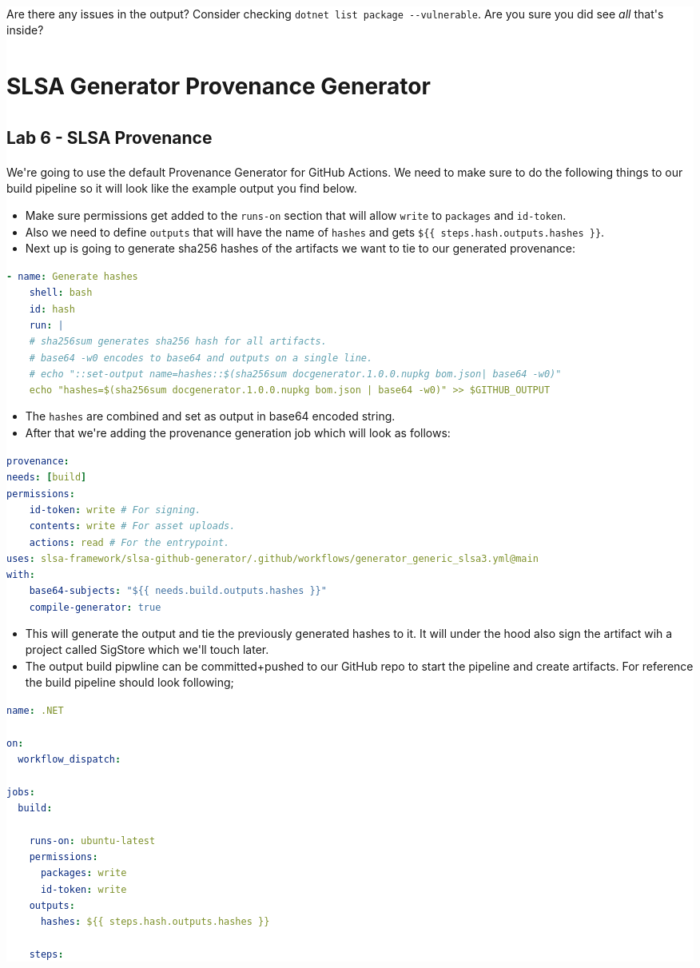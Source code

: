 Are there any issues in the output? Consider checking `dotnet list package --vulnerable`. Are you sure you did see _all_ that's inside?

# SLSA Generator Provenance Generator

## Lab 6 - SLSA Provenance

We're going to use the default Provenance Generator for GitHub Actions. We need to make sure to do the following things to our build pipeline so it will look like the example output you find below. 

- Make sure permissions get added to the `runs-on` section that will allow `write` to `packages` and `id-token`. 
- Also we need to define `outputs` that will have the name of `hashes` and gets `${{ steps.hash.outputs.hashes }}`.
- Next up is going to generate sha256 hashes of the artifacts we want to tie to our generated provenance:

```yaml
- name: Generate hashes
    shell: bash
    id: hash
    run: |
    # sha256sum generates sha256 hash for all artifacts.
    # base64 -w0 encodes to base64 and outputs on a single line.
    # echo "::set-output name=hashes::$(sha256sum docgenerator.1.0.0.nupkg bom.json| base64 -w0)"
    echo "hashes=$(sha256sum docgenerator.1.0.0.nupkg bom.json | base64 -w0)" >> $GITHUB_OUTPUT
```

- The `hashes` are combined and set as output in base64 encoded string. 
- After that we're adding the provenance generation job which will look as follows:

```yaml
provenance:
needs: [build]
permissions:
    id-token: write # For signing.
    contents: write # For asset uploads.
    actions: read # For the entrypoint.
uses: slsa-framework/slsa-github-generator/.github/workflows/generator_generic_slsa3.yml@main
with:
    base64-subjects: "${{ needs.build.outputs.hashes }}"
    compile-generator: true
```
- This will generate the output and tie the previously generated hashes to it. It will under the hood also sign the artifact wih a project called SigStore which we'll touch later. 
- The output build pipwline can be committed+pushed to our GitHub repo to start the pipeline and create artifacts. For reference the build pipeline should look following;

```yaml
name: .NET

on:
  workflow_dispatch:

jobs:
  build:

    runs-on: ubuntu-latest
    permissions:
      packages: write
      id-token: write
    outputs:
      hashes: ${{ steps.hash.outputs.hashes }}

    steps:
```
